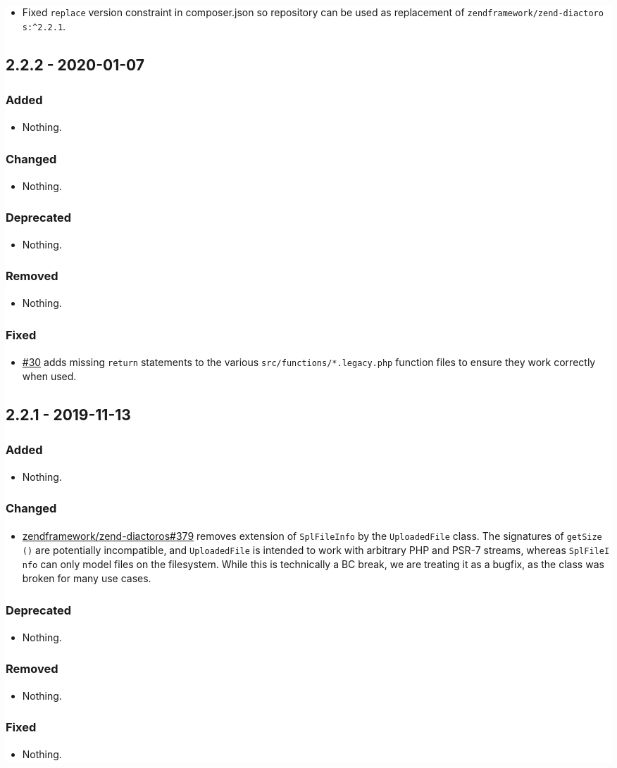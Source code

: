 - Fixed `replace` version constraint in composer.json so repository can be used as replacement of `zendframework/zend-diactoros:^2.2.1`.

## 2.2.2 - 2020-01-07

### Added

- Nothing.

### Changed

- Nothing.

### Deprecated

- Nothing.

### Removed

- Nothing.

### Fixed

- [#30](https://github.com/laminas/laminas-diactoros/pull/30) adds missing `return` statements to the various `src/functions/*.legacy.php` function files to ensure they work correctly when used.

## 2.2.1 - 2019-11-13

### Added

- Nothing.

### Changed

- [zendframework/zend-diactoros#379](https://github.com/zendframework/zend-diactoros/pull/379) removes extension of `SplFileInfo` by the `UploadedFile` class. The signatures of `getSize()` are potentially incompatible, and `UploadedFile` is intended to work with arbitrary PHP and PSR-7 streams, whereas `SplFileInfo` can only model files on the filesystem. While this is technically a BC break, we are treating it as a bugfix, as the class was broken for many use cases.

### Deprecated

- Nothing.

### Removed

- Nothing.

### Fixed

- Nothing.
